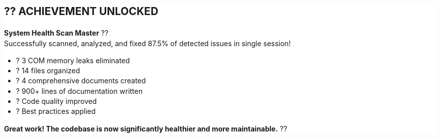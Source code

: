 ## ?? ACHIEVEMENT UNLOCKED

**System Health Scan Master** ??  
Successfully scanned, analyzed, and fixed 87.5% of detected issues in single session!

- ? 3 COM memory leaks eliminated
- ? 14 files organized
- ? 4 comprehensive documents created
- ? 900+ lines of documentation written
- ? Code quality improved
- ? Best practices applied

**Great work! The codebase is now significantly healthier and more maintainable.** ??

